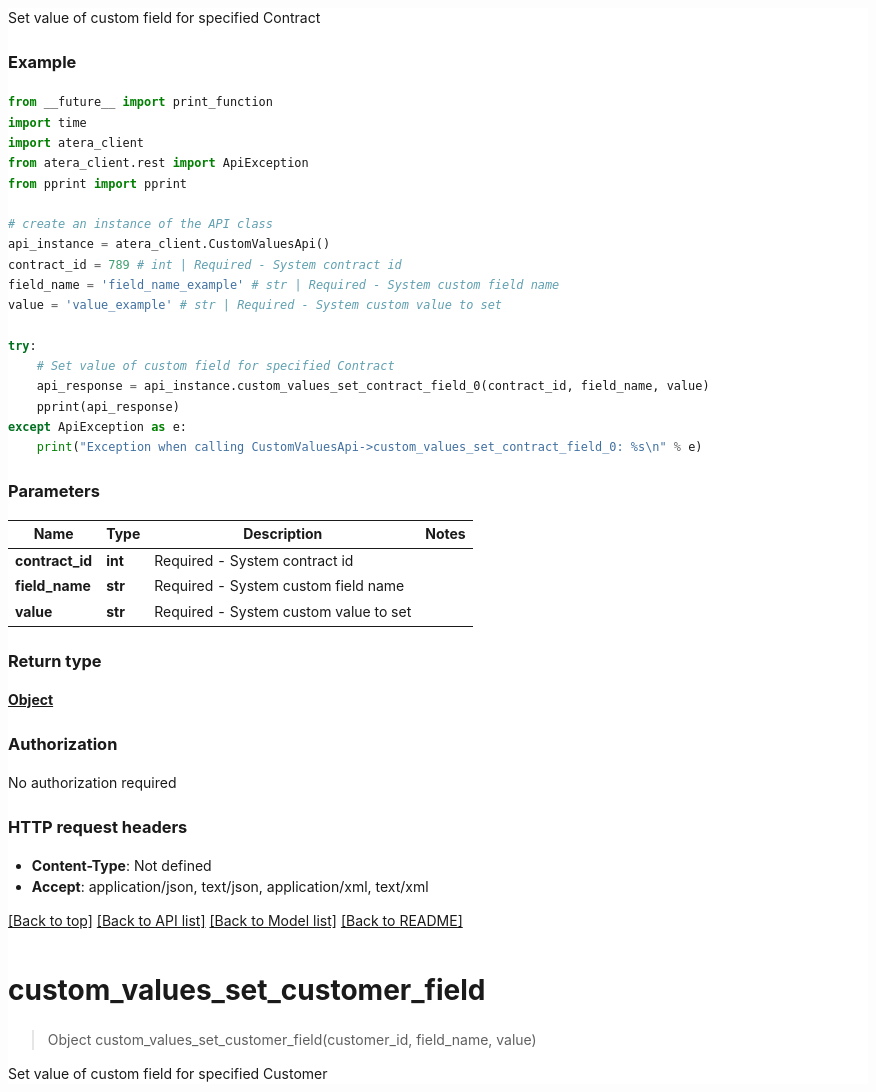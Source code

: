 Set value of custom field for specified Contract

### Example
```python
from __future__ import print_function
import time
import atera_client
from atera_client.rest import ApiException
from pprint import pprint

# create an instance of the API class
api_instance = atera_client.CustomValuesApi()
contract_id = 789 # int | Required - System contract id
field_name = 'field_name_example' # str | Required - System custom field name
value = 'value_example' # str | Required - System custom value to set

try:
    # Set value of custom field for specified Contract
    api_response = api_instance.custom_values_set_contract_field_0(contract_id, field_name, value)
    pprint(api_response)
except ApiException as e:
    print("Exception when calling CustomValuesApi->custom_values_set_contract_field_0: %s\n" % e)
```

### Parameters

Name | Type | Description  | Notes
------------- | ------------- | ------------- | -------------
 **contract_id** | **int**| Required - System contract id | 
 **field_name** | **str**| Required - System custom field name | 
 **value** | **str**| Required - System custom value to set | 

### Return type

[**Object**](Object.md)

### Authorization

No authorization required

### HTTP request headers

 - **Content-Type**: Not defined
 - **Accept**: application/json, text/json, application/xml, text/xml

[[Back to top]](#) [[Back to API list]](../README.md#documentation-for-api-endpoints) [[Back to Model list]](../README.md#documentation-for-models) [[Back to README]](../README.md)

# **custom_values_set_customer_field**
> Object custom_values_set_customer_field(customer_id, field_name, value)

Set value of custom field for specified Customer
